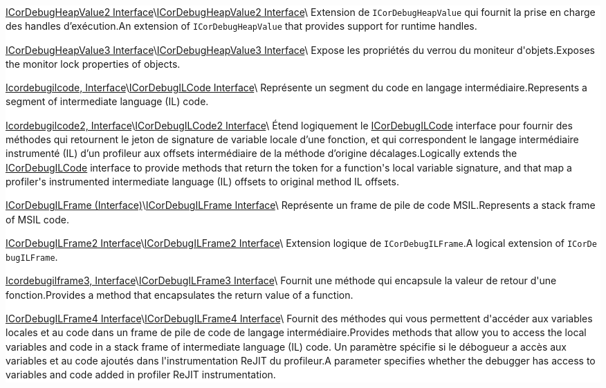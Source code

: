  <span data-ttu-id="40f35-242">[ICorDebugHeapValue2 Interface](icordebugheapvalue2-interface1.md)\\</span><span class="sxs-lookup"><span data-stu-id="40f35-242">[ICorDebugHeapValue2 Interface](icordebugheapvalue2-interface1.md)\\</span></span>
 <span data-ttu-id="40f35-243">Extension de `ICorDebugHeapValue` qui fournit la prise en charge des handles d’exécution.</span><span class="sxs-lookup"><span data-stu-id="40f35-243">An extension of `ICorDebugHeapValue` that provides support for runtime handles.</span></span>  
  
 <span data-ttu-id="40f35-244">[ICorDebugHeapValue3 Interface](icordebugheapvalue3-interface.md)\\</span><span class="sxs-lookup"><span data-stu-id="40f35-244">[ICorDebugHeapValue3 Interface](icordebugheapvalue3-interface.md)\\</span></span>
 <span data-ttu-id="40f35-245">Expose les propriétés du verrou du moniteur d'objets.</span><span class="sxs-lookup"><span data-stu-id="40f35-245">Exposes the monitor lock properties of objects.</span></span>  
  
 <span data-ttu-id="40f35-246">[Icordebugilcode, Interface](icordebugilcode-interface.md)\\</span><span class="sxs-lookup"><span data-stu-id="40f35-246">[ICorDebugILCode Interface](icordebugilcode-interface.md)\\</span></span>
 <span data-ttu-id="40f35-247">Représente un segment du code en langage intermédiaire.</span><span class="sxs-lookup"><span data-stu-id="40f35-247">Represents a segment of intermediate language (IL) code.</span></span>  
  
 <span data-ttu-id="40f35-248">[Icordebugilcode2, Interface](icordebugilcode2-interface.md)\\</span><span class="sxs-lookup"><span data-stu-id="40f35-248">[ICorDebugILCode2 Interface](icordebugilcode2-interface.md)\\</span></span>
 <span data-ttu-id="40f35-249">Étend logiquement le [ICorDebugILCode](icordebugilcode-interface.md) interface pour fournir des méthodes qui retournent le jeton de signature de variable locale d’une fonction, et qui correspondent le langage intermédiaire instrumenté (IL) d’un profileur aux offsets intermédiaire de la méthode d’origine décalages.</span><span class="sxs-lookup"><span data-stu-id="40f35-249">Logically extends the [ICorDebugILCode](icordebugilcode-interface.md) interface to provide methods that return the token for a function's local variable signature, and that map a profiler's instrumented intermediate language (IL) offsets to original method IL offsets.</span></span>  
  
 <span data-ttu-id="40f35-250">[ICorDebugILFrame (Interface)](icordebugilframe-interface.md)\\</span><span class="sxs-lookup"><span data-stu-id="40f35-250">[ICorDebugILFrame Interface](icordebugilframe-interface.md)\\</span></span>
 <span data-ttu-id="40f35-251">Représente un frame de pile de code MSIL.</span><span class="sxs-lookup"><span data-stu-id="40f35-251">Represents a stack frame of MSIL code.</span></span>  
  
 <span data-ttu-id="40f35-252">[ICorDebugILFrame2 Interface](icordebugilframe2-interface.md)\\</span><span class="sxs-lookup"><span data-stu-id="40f35-252">[ICorDebugILFrame2 Interface](icordebugilframe2-interface.md)\\</span></span>
 <span data-ttu-id="40f35-253">Extension logique de `ICorDebugILFrame`.</span><span class="sxs-lookup"><span data-stu-id="40f35-253">A logical extension of `ICorDebugILFrame`.</span></span>  
  
 <span data-ttu-id="40f35-254">[Icordebugilframe3, Interface](icordebugilframe3-interface.md)\\</span><span class="sxs-lookup"><span data-stu-id="40f35-254">[ICorDebugILFrame3 Interface](icordebugilframe3-interface.md)\\</span></span>
 <span data-ttu-id="40f35-255">Fournit une méthode qui encapsule la valeur de retour d'une fonction.</span><span class="sxs-lookup"><span data-stu-id="40f35-255">Provides a method that encapsulates the return value of a function.</span></span>  
  
 <span data-ttu-id="40f35-256">[ICorDebugILFrame4 Interface](icordebugilframe4-interface.md)\\</span><span class="sxs-lookup"><span data-stu-id="40f35-256">[ICorDebugILFrame4 Interface](icordebugilframe4-interface.md)\\</span></span>
 <span data-ttu-id="40f35-257">Fournit des méthodes qui vous permettent d'accéder aux variables locales et au code dans un frame de pile de code de langage intermédiaire.</span><span class="sxs-lookup"><span data-stu-id="40f35-257">Provides methods that allow you to access the local variables and code in a stack frame of intermediate language (IL) code.</span></span> <span data-ttu-id="40f35-258">Un paramètre spécifie si le débogueur a accès aux variables et au code ajoutés dans l'instrumentation ReJIT du profileur.</span><span class="sxs-lookup"><span data-stu-id="40f35-258">A parameter specifies whether the debugger has access to variables and code added in profiler ReJIT instrumentation.</span></span>  
  